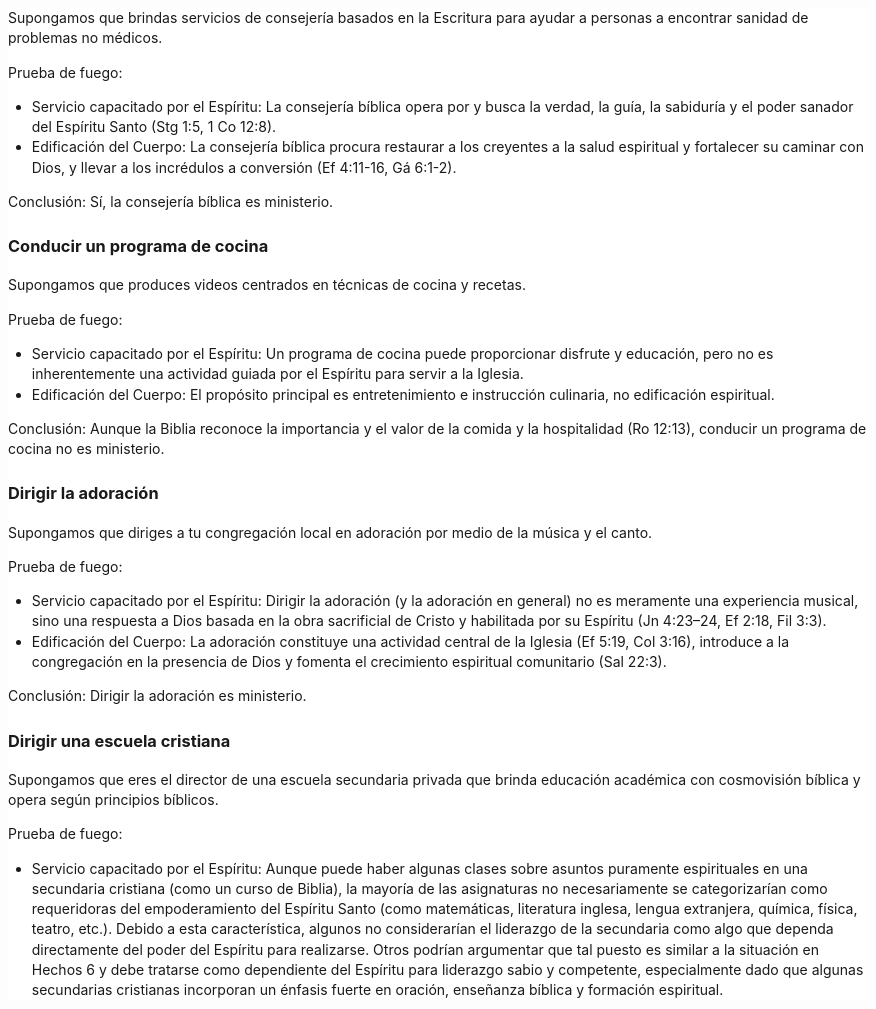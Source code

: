 Supongamos que brindas servicios de consejería basados en la Escritura para ayudar a personas a encontrar sanidad de problemas no médicos.

Prueba de fuego:



* Servicio capacitado por el Espíritu: La consejería bíblica opera por y busca la verdad, la guía, la sabiduría y el poder sanador del Espíritu Santo (Stg 1:5, 1 Co 12:8).
* Edificación del Cuerpo: La consejería bíblica procura restaurar a los creyentes a la salud espiritual y fortalecer su caminar con Dios, y llevar a los incrédulos a conversión (Ef 4:11-16, Gá 6:1-2).

Conclusión: Sí, la consejería bíblica es ministerio.


### Conducir un programa de cocina

Supongamos que produces videos centrados en técnicas de cocina y recetas.

Prueba de fuego:



* Servicio capacitado por el Espíritu: Un programa de cocina puede proporcionar disfrute y educación, pero no es inherentemente una actividad guiada por el Espíritu para servir a la Iglesia.
* Edificación del Cuerpo: El propósito principal es entretenimiento e instrucción culinaria, no edificación espiritual.

Conclusión: Aunque la Biblia reconoce la importancia y el valor de la comida y la hospitalidad (Ro 12:13), conducir un programa de cocina no es ministerio.


### Dirigir la adoración

Supongamos que diriges a tu congregación local en adoración por medio de la música y el canto.

Prueba de fuego:



* Servicio capacitado por el Espíritu: Dirigir la adoración (y la adoración en general) no es meramente una experiencia musical, sino una respuesta a Dios basada en la obra sacrificial de Cristo y habilitada por su Espíritu (Jn 4:23–24, Ef 2:18, Fil 3:3).
* Edificación del Cuerpo: La adoración constituye una actividad central de la Iglesia (Ef 5:19, Col 3:16), introduce a la congregación en la presencia de Dios y fomenta el crecimiento espiritual comunitario (Sal 22:3).


Conclusión: Dirigir la adoración es ministerio.


### Dirigir una escuela cristiana

Supongamos que eres el director de una escuela secundaria privada que brinda educación académica con cosmovisión bíblica y opera según principios bíblicos.

Prueba de fuego:



* Servicio capacitado por el Espíritu: Aunque puede haber algunas clases sobre asuntos puramente espirituales en una secundaria cristiana (como un curso de Biblia), la mayoría de las asignaturas no necesariamente se categorizarían como requeridoras del empoderamiento del Espíritu Santo (como matemáticas, literatura inglesa, lengua extranjera, química, física, teatro, etc.). Debido a esta característica, algunos no considerarían el liderazgo de la secundaria como algo que dependa directamente del poder del Espíritu para realizarse. Otros podrían argumentar que tal puesto es similar a la situación en Hechos 6 y debe tratarse como dependiente del Espíritu para liderazgo sabio y competente, especialmente dado que algunas secundarias cristianas incorporan un énfasis fuerte en oración, enseñanza bíblica y formación espiritual.